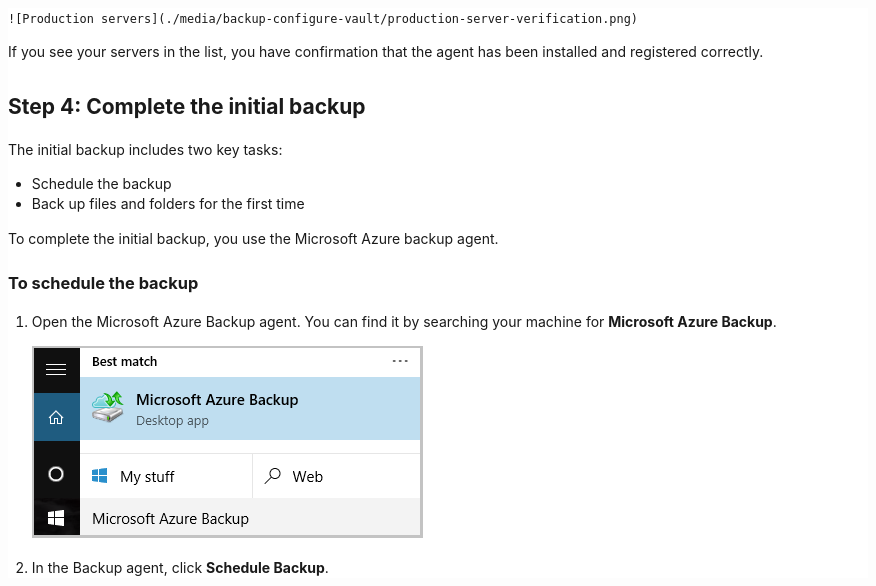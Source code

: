     ![Production servers](./media/backup-configure-vault/production-server-verification.png)

If you see your servers in the list, you have confirmation that the agent has been installed and registered correctly.

## Step 4: Complete the initial backup
The initial backup includes two key tasks:

* Schedule the backup
* Back up files and folders for the first time

To complete the initial backup, you use the Microsoft Azure backup agent.

### To schedule the backup
1. Open the Microsoft Azure Backup agent. You can find it by searching your machine for **Microsoft Azure Backup**.
   
    ![Launch the Azure Backup agent](./media/backup-configure-vault/snap-in-search.png)
2. In the Backup agent, click **Schedule Backup**.
   